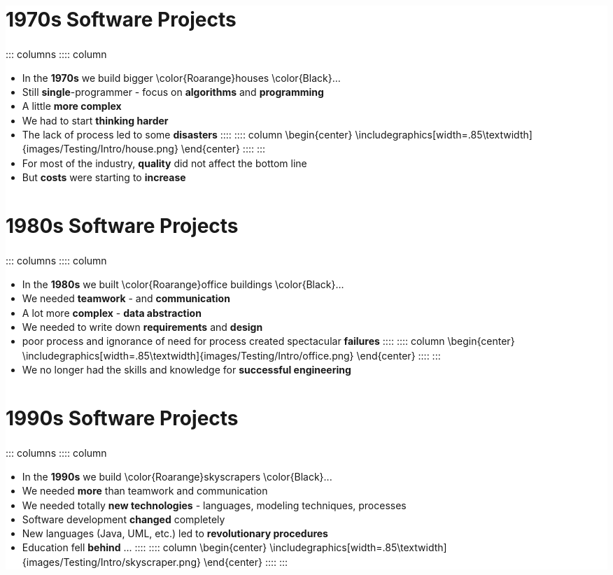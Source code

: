 # 1970s Software Projects

::: columns
:::: column
* In the **1970s** we build bigger \color{Roarange}houses \color{Black}...
* Still **single**-programmer - focus on **algorithms** and **programming**
* A little **more complex**
* We had to start **thinking harder**
* The lack of process led to some **disasters**
::::
:::: column
\begin{center}
\includegraphics[width=.85\textwidth]{images/Testing/Intro/house.png}
\end{center}
::::
:::
* For most of the industry, **quality** did not affect the bottom line
* But **costs** were starting to **increase**

# 1980s Software Projects

::: columns
:::: column
* In the **1980s** we built \color{Roarange}office buildings \color{Black}...
* We needed **teamwork** - and **communication**
* A lot more **complex** - **data abstraction**
* We needed to write down **requirements** and **design**
* poor process and ignorance of need for process created spectacular **failures**
::::
:::: column
\begin{center}
\includegraphics[width=.85\textwidth]{images/Testing/Intro/office.png}
\end{center}
::::
:::
* We no longer had the skills and knowledge for **successful engineering**

# 1990s Software Projects

::: columns
:::: column
* In the **1990s** we build \color{Roarange}skyscrapers \color{Black}...
* We needed **more** than teamwork and communication
* We needed totally **new technologies** - languages, modeling techniques, processes
* Software development **changed** completely
* New languages (Java, UML, etc.) led to **revolutionary procedures**
* Education fell **behind** ...
::::
:::: column
\begin{center}
\includegraphics[width=.85\textwidth]{images/Testing/Intro/skyscraper.png}
\end{center}
::::
:::
